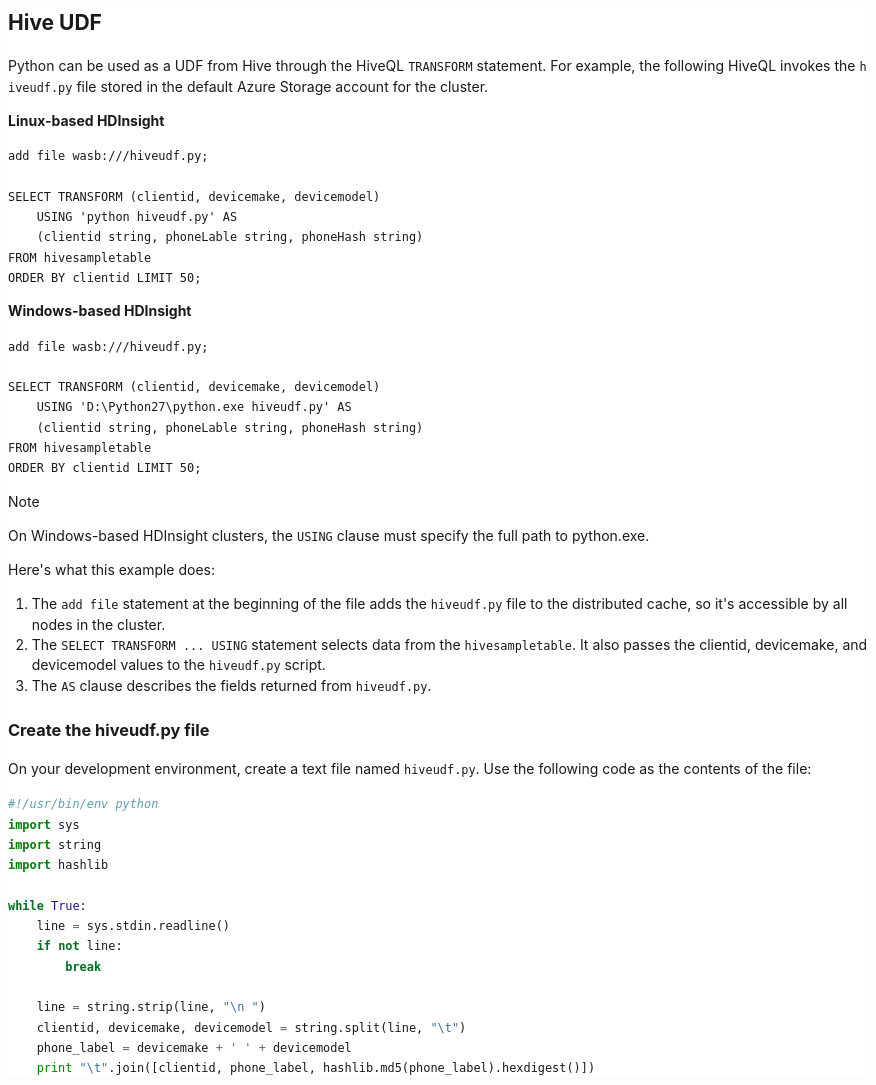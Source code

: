 ## <a name="hivepython"></a>Hive UDF

Python can be used as a UDF from Hive through the HiveQL `TRANSFORM` statement. For example, the following HiveQL invokes the `hiveudf.py` file stored in the default Azure Storage account for the cluster.

**Linux-based HDInsight**

```hiveql
add file wasb:///hiveudf.py;

SELECT TRANSFORM (clientid, devicemake, devicemodel)
    USING 'python hiveudf.py' AS
    (clientid string, phoneLable string, phoneHash string)
FROM hivesampletable
ORDER BY clientid LIMIT 50;
```

**Windows-based HDInsight**

```hiveql
add file wasb:///hiveudf.py;

SELECT TRANSFORM (clientid, devicemake, devicemodel)
    USING 'D:\Python27\python.exe hiveudf.py' AS
    (clientid string, phoneLable string, phoneHash string)
FROM hivesampletable
ORDER BY clientid LIMIT 50;
```

> [!NOTE]
> On Windows-based HDInsight clusters, the `USING` clause must specify the full path to python.exe.

Here's what this example does:

1. The `add file` statement at the beginning of the file adds the `hiveudf.py` file to the distributed cache, so it's accessible by all nodes in the cluster.
2. The `SELECT TRANSFORM ... USING` statement selects data from the `hivesampletable`. It also passes the clientid, devicemake, and devicemodel values to the `hiveudf.py` script.
3. The `AS` clause describes the fields returned from `hiveudf.py`.

<a name="streamingpy"></a>

### Create the hiveudf.py file


On your development environment, create a text file named `hiveudf.py`. Use the following code as the contents of the file:

```python
#!/usr/bin/env python
import sys
import string
import hashlib

while True:
    line = sys.stdin.readline()
    if not line:
        break

    line = string.strip(line, "\n ")
    clientid, devicemake, devicemodel = string.split(line, "\t")
    phone_label = devicemake + ' ' + devicemodel
    print "\t".join([clientid, phone_label, hashlib.md5(phone_label).hexdigest()])
```
